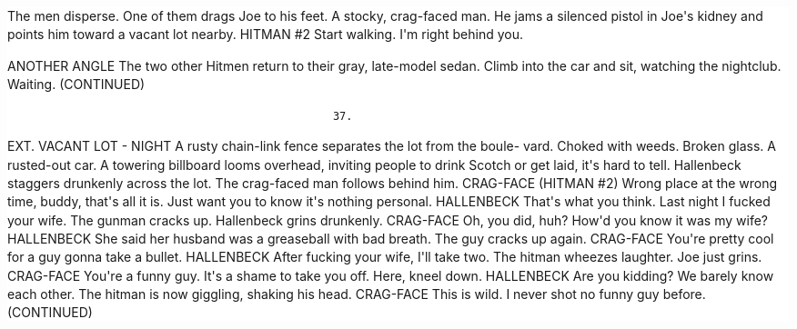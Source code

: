 The men disperse. One of them drags Joe to his feet.
A stocky, crag-faced man. He jams a silenced pistol
in Joe's kidney and points him toward a vacant lot
nearby.
                         HITMAN #2
           Start walking. I'm right behind
           you.

ANOTHER ANGLE
The two other Hitmen return to their gray, late-model
sedan. Climb into the car and sit, watching the
nightclub.
Waiting.
                                             (CONTINUED)

                                                      37.
EXT. VACANT LOT - NIGHT
A rusty chain-link fence separates the lot from the boule-
vard. Choked with weeds. Broken glass. A rusted-out car.
A towering billboard looms overhead, inviting people to
drink Scotch or get laid, it's hard to tell.
Hallenbeck staggers drunkenly across the lot.
The crag-faced man follows behind him.
                       CRAG-FACE (HITMAN #2)
         Wrong place at the wrong time,
         buddy, that's all it is. Just
         want you to know it's nothing
         personal.
                       HALLENBECK
         That's what you think. Last night
         I fucked your wife.
The gunman cracks up.   Hallenbeck grins drunkenly.
                       CRAG-FACE
         Oh, you did, huh? How'd you know
         it was my wife?
                       HALLENBECK
         She said her husband was a
         greaseball with bad breath.
The guy cracks up again.
                       CRAG-FACE
         You're pretty cool for a guy gonna
         take a bullet.
                       HALLENBECK
         After fucking your wife, I'll take
         two.
The hitman wheezes laughter.   Joe just grins.
                       CRAG-FACE
         You're a funny guy. It's a shame
         to take you off. Here, kneel down.
                       HALLENBECK
         Are you kidding? We barely know
         each other.
The hitman is now giggling, shaking his head.
                       CRAG-FACE
         This is wild. I never shot no
         funny guy before.
                                           (CONTINUED)

